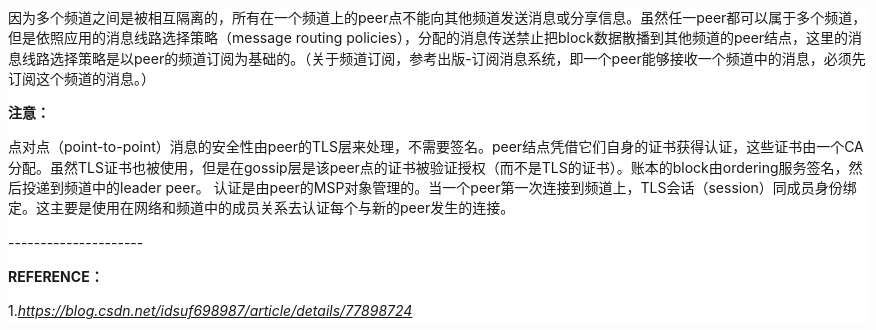    因为多个频道之间是被相互隔离的，所有在一个频道上的peer点不能向其他频道发送消息或分享信息。虽然任一peer都可以属于多个频道，但是依照应用的消息线路选择策略（message routing policies），分配的消息传送禁止把block数据散播到其他频道的peer结点，这里的消息线路选择策略是以peer的频道订阅为基础的。（关于频道订阅，参考出版-订阅消息系统，即一个peer能够接收一个频道中的消息，必须先订阅这个频道的消息。）

 

**注意：**

   点对点（point-to-point）消息的安全性由peer的TLS层来处理，不需要签名。peer结点凭借它们自身的证书获得认证，这些证书由一个CA分配。虽然TLS证书也被使用，但是在gossip层是该peer点的证书被验证授权（而不是TLS的证书）。账本的block由ordering服务签名，然后投递到频道中的leader peer。
认证是由peer的MSP对象管理的。当一个peer第一次连接到频道上，TLS会话（session）同成员身份绑定。这主要是使用在网络和频道中的成员关系去认证每个与新的peer发生的连接。

 


\---------------------

**REFERENCE：**

1.*https://blog.csdn.net/idsuf698987/article/details/77898724* 